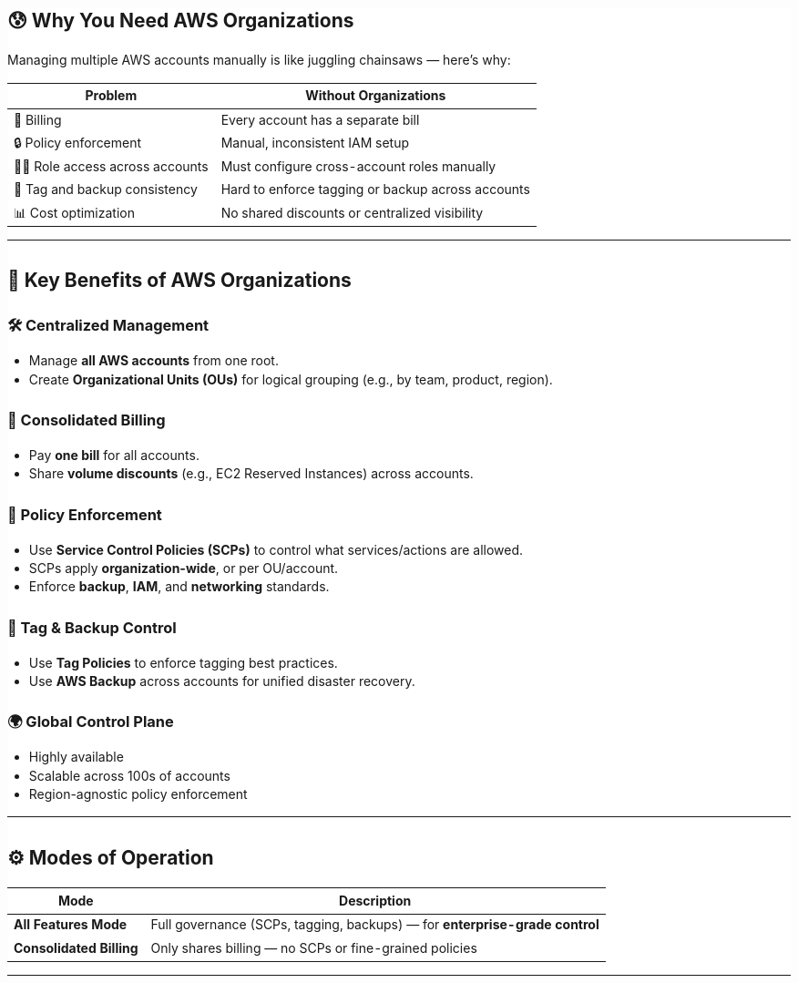 
## 😰 Why You Need AWS Organizations

Managing multiple AWS accounts manually is like juggling chainsaws — here’s why:

| Problem                           | Without Organizations                             |
| --------------------------------- | ------------------------------------------------- |
| 🧾 Billing                        | Every account has a separate bill                 |
| 🔒 Policy enforcement             | Manual, inconsistent IAM setup                    |
| 🧑‍💻 Role access across accounts | Must configure cross-account roles manually       |
| 🧼 Tag and backup consistency     | Hard to enforce tagging or backup across accounts |
| 📊 Cost optimization              | No shared discounts or centralized visibility     |

---

## 🌟 Key Benefits of AWS Organizations

### 🛠️ Centralized Management

- Manage **all AWS accounts** from one root.
- Create **Organizational Units (OUs)** for logical grouping (e.g., by team, product, region).

### 💸 Consolidated Billing

- Pay **one bill** for all accounts.
- Share **volume discounts** (e.g., EC2 Reserved Instances) across accounts.

### 🔐 Policy Enforcement

- Use **Service Control Policies (SCPs)** to control what services/actions are allowed.
- SCPs apply **organization-wide**, or per OU/account.
- Enforce **backup**, **IAM**, and **networking** standards.

### 🎯 Tag & Backup Control

- Use **Tag Policies** to enforce tagging best practices.
- Use **AWS Backup** across accounts for unified disaster recovery.

### 🌍 Global Control Plane

- Highly available
- Scalable across 100s of accounts
- Region-agnostic policy enforcement

---

## ⚙️ Modes of Operation

| Mode                     | Description                                                                 |
| ------------------------ | --------------------------------------------------------------------------- |
| **All Features Mode**    | Full governance (SCPs, tagging, backups) — for **enterprise-grade control** |
| **Consolidated Billing** | Only shares billing — no SCPs or fine-grained policies                      |

---